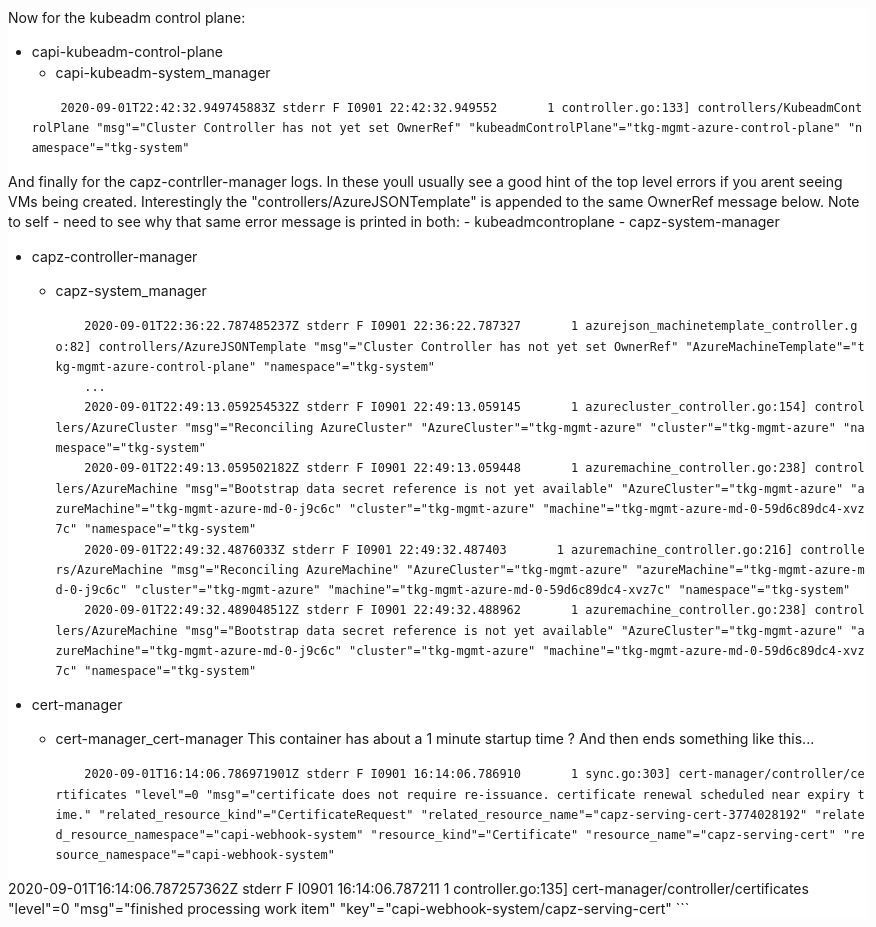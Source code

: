 Now for the kubeadm control plane: 

-  capi-kubeadm-control-plane
   - capi-kubeadm-system_manager
    ```
        2020-09-01T22:42:32.949745883Z stderr F I0901 22:42:32.949552       1 controller.go:133] controllers/KubeadmControlPlane "msg"="Cluster Controller has not yet set OwnerRef" "kubeadmControlPlane"="tkg-mgmt-azure-control-plane" "namespace"="tkg-system"
    ```
And finally for the capz-contrller-manager logs.  In these youll usually see a good hint of the top level errors if you arent seeing VMs being created.  Interestingly the "controllers/AzureJSONTemplate" is appended to the same OwnerRef message below.  Note to self - need to see why that same error message is printed in both:
        - kubeadmcontroplane
        - capz-system-manager

- capz-controller-manager 
  - capz-system_manager
    ```
        2020-09-01T22:36:22.787485237Z stderr F I0901 22:36:22.787327       1 azurejson_machinetemplate_controller.go:82] controllers/AzureJSONTemplate "msg"="Cluster Controller has not yet set OwnerRef" "AzureMachineTemplate"="tkg-mgmt-azure-control-plane" "namespace"="tkg-system"
        ...
        2020-09-01T22:49:13.059254532Z stderr F I0901 22:49:13.059145       1 azurecluster_controller.go:154] controllers/AzureCluster "msg"="Reconciling AzureCluster" "AzureCluster"="tkg-mgmt-azure" "cluster"="tkg-mgmt-azure" "namespace"="tkg-system"
        2020-09-01T22:49:13.059502182Z stderr F I0901 22:49:13.059448       1 azuremachine_controller.go:238] controllers/AzureMachine "msg"="Bootstrap data secret reference is not yet available" "AzureCluster"="tkg-mgmt-azure" "azureMachine"="tkg-mgmt-azure-md-0-j9c6c" "cluster"="tkg-mgmt-azure" "machine"="tkg-mgmt-azure-md-0-59d6c89dc4-xvz7c" "namespace"="tkg-system"
        2020-09-01T22:49:32.4876033Z stderr F I0901 22:49:32.487403       1 azuremachine_controller.go:216] controllers/AzureMachine "msg"="Reconciling AzureMachine" "AzureCluster"="tkg-mgmt-azure" "azureMachine"="tkg-mgmt-azure-md-0-j9c6c" "cluster"="tkg-mgmt-azure" "machine"="tkg-mgmt-azure-md-0-59d6c89dc4-xvz7c" "namespace"="tkg-system"
        2020-09-01T22:49:32.489048512Z stderr F I0901 22:49:32.488962       1 azuremachine_controller.go:238] controllers/AzureMachine "msg"="Bootstrap data secret reference is not yet available" "AzureCluster"="tkg-mgmt-azure" "azureMachine"="tkg-mgmt-azure-md-0-j9c6c" "cluster"="tkg-mgmt-azure" "machine"="tkg-mgmt-azure-md-0-59d6c89dc4-xvz7c" "namespace"="tkg-system"
    ```

- cert-manager
  - cert-manager_cert-manager
    This container has about a 1 minute startup time ?   And then ends something like this... 
    ```
        2020-09-01T16:14:06.786971901Z stderr F I0901 16:14:06.786910       1 sync.go:303] cert-manager/controller/certificates "level"=0 "msg"="certificate does not require re-issuance. certificate renewal scheduled near expiry time." "related_resource_kind"="CertificateRequest" "related_resource_name"="capz-serving-cert-3774028192" "related_resource_namespace"="capi-webhook-system" "resource_kind"="Certificate" "resource_name"="capz-serving-cert" "resource_namespace"="capi-webhook-system"
2020-09-01T16:14:06.787257362Z stderr F I0901 16:14:06.787211       1 controller.go:135] cert-manager/controller/certificates "level"=0 "msg"="finished processing work item" "key"="capi-webhook-system/capz-serving-cert"
    ```

